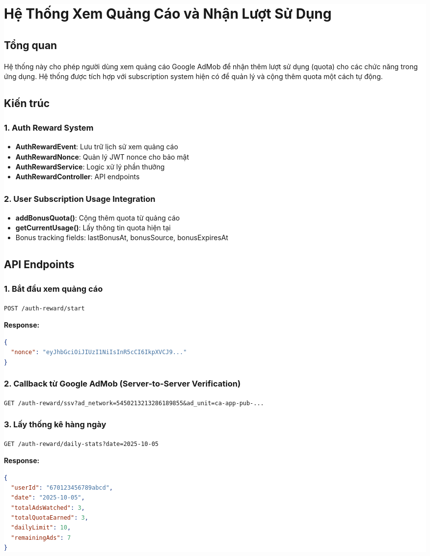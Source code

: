 # Hệ Thống Xem Quảng Cáo và Nhận Lượt Sử Dụng

## Tổng quan

Hệ thống này cho phép người dùng xem quảng cáo Google AdMob để nhận thêm lượt sử dụng (quota) cho các chức năng trong ứng dụng. Hệ thống được tích hợp với subscription system hiện có để quản lý và cộng thêm quota một cách tự động.

## Kiến trúc

### 1. Auth Reward System
- **AuthRewardEvent**: Lưu trữ lịch sử xem quảng cáo
- **AuthRewardNonce**: Quản lý JWT nonce cho bảo mật
- **AuthRewardService**: Logic xử lý phần thưởng
- **AuthRewardController**: API endpoints

### 2. User Subscription Usage Integration
- **addBonusQuota()**: Cộng thêm quota từ quảng cáo
- **getCurrentUsage()**: Lấy thông tin quota hiện tại
- Bonus tracking fields: lastBonusAt, bonusSource, bonusExpiresAt

## API Endpoints

### 1. Bắt đầu xem quảng cáo
```
POST /auth-reward/start
```
**Response:**
```json
{
  "nonce": "eyJhbGciOiJIUzI1NiIsInR5cCI6IkpXVCJ9..."
}
```

### 2. Callback từ Google AdMob (Server-to-Server Verification)
```
GET /auth-reward/ssv?ad_network=5450213213286189855&ad_unit=ca-app-pub-...
```

### 3. Lấy thống kê hàng ngày
```
GET /auth-reward/daily-stats?date=2025-10-05
```
**Response:**
```json
{
  "userId": "670123456789abcd",
  "date": "2025-10-05",
  "totalAdsWatched": 3,
  "totalQuotaEarned": 3,
  "dailyLimit": 10,
  "remainingAds": 7
}
```
